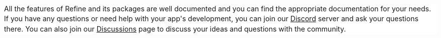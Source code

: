 All the features of Refine and its packages are well documented and you can find the appropriate documentation for your needs. If you have any questions or need help with your app's development, you can join our [Discord](https://discord.gg/refine) server and ask your questions there. You can also join our [Discussions](https://github.com/refinedev/refine/discussions) page to discuss your ideas and questions with the community.
